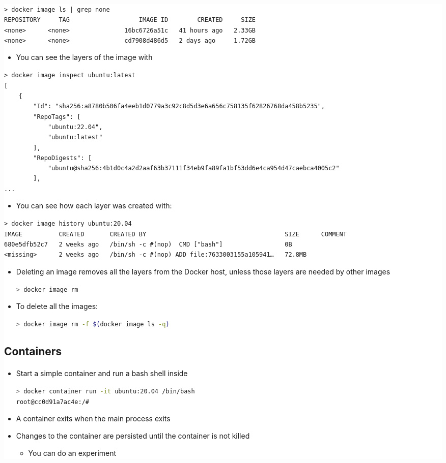```
> docker image ls | grep none
REPOSITORY     TAG                   IMAGE ID        CREATED     SIZE
<none>      <none>               16bc6726a51c   41 hours ago   2.33GB
<none>      <none>               cd7908d486d5   2 days ago     1.72GB
```

- You can see the layers of the image with

```
> docker image inspect ubuntu:latest
[
    {
        "Id": "sha256:a8780b506fa4eeb1d0779a3c92c8d5d3e6a656c758135f62826768da458b5235",
        "RepoTags": [
            "ubuntu:22.04",
            "ubuntu:latest"
        ],
        "RepoDigests": [
            "ubuntu@sha256:4b1d0c4a2d2aaf63b37111f34eb9fa89fa1bf53dd6e4ca954d47caebca4005c2"
        ],
...
```

- You can see how each layer was created with:

```
> docker image history ubuntu:20.04
IMAGE          CREATED       CREATED BY                                      SIZE      COMMENT
680e5dfb52c7   2 weeks ago   /bin/sh -c #(nop)  CMD ["bash"]                 0B
<missing>      2 weeks ago   /bin/sh -c #(nop) ADD file:7633003155a105941…   72.8MB
```

- Deleting an image removes all the layers from the Docker host, unless those
  layers are needed by other images

  ```bash
  > docker image rm
  ```

- To delete all the images:

  ```bash
  > docker image rm -f $(docker image ls -q)
  ```

## Containers

- Start a simple container and run a bash shell inside
  ```bash
  > docker container run -it ubuntu:20.04 /bin/bash
  root@cc0d91a7ac4e:/#
  ```
- A container exits when the main process exits

- Changes to the container are persisted until the container is not killed

  - You can do an experiment
